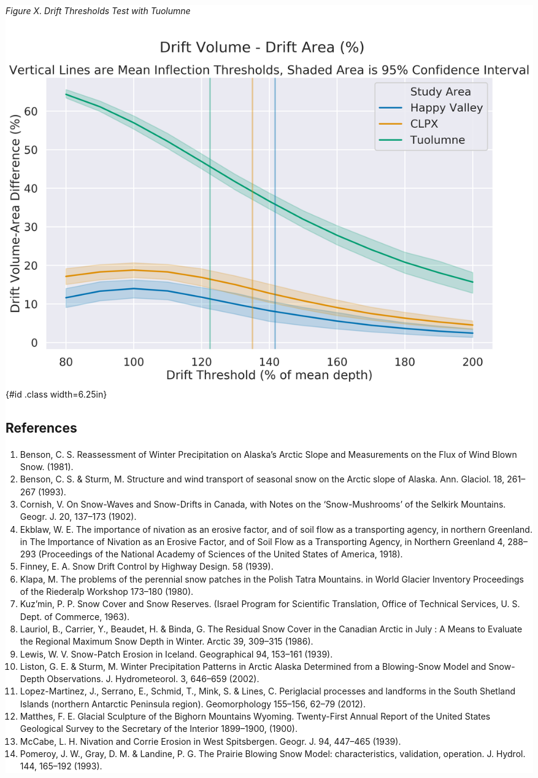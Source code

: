 ###### Figure X. Drift Thresholds Test with Tuolumne
![](../figures/drift_thresholds_w_tuolumne.png){#id .class width=6.25in}

<div style="page-break-after: always;"></div>

## References

1.  Benson, C. S. Reassessment of Winter Precipitation on Alaska’s Arctic Slope and Measurements on the Flux of Wind Blown Snow. (1981).
2. Benson, C. S. & Sturm, M. Structure and wind transport of seasonal snow on the Arctic slope of Alaska. Ann. Glaciol. 18, 261–267 (1993).
3. Cornish, V. On Snow-Waves and Snow-Drifts in Canada, with Notes on the ‘Snow-Mushrooms’ of the Selkirk Mountains. Geogr. J. 20, 137–173 (1902).
4. Ekblaw, W. E. The importance of nivation as an erosive factor, and of soil flow as a transporting agency, in northern Greenland. in The Importance of Nivation as an Erosive Factor, and of Soil Flow as a Transporting Agency, in Northern Greenland 4, 288–293 (Proceedings of the National Academy of Sciences of the United States of America, 1918).
5. Finney, E. A. Snow Drift Control by Highway Design. 58 (1939).
6. Klapa, M. The problems of the perennial snow patches in the Polish Tatra Mountains. in World Glacier Inventory Proceedings of the Riederalp Workshop 173–180 (1980).
7. Kuz’min, P. P. Snow Cover and Snow Reserves. (Israel Program for Scientific Translation, Office of Technical Services, U. S. Dept. of Commerce, 1963).
8. Lauriol, B., Carrier, Y., Beaudet, H. & Binda, G. The Residual Snow Cover in the Canadian Arctic in July : A Means to Evaluate the Regional Maximum Snow Depth in Winter. Arctic 39, 309–315 (1986).
9. Lewis, W. V. Snow-Patch Erosion in Iceland. Geographical 94, 153–161 (1939).
10. Liston, G. E. & Sturm, M. Winter Precipitation Patterns in Arctic Alaska Determined from a Blowing-Snow Model and Snow-Depth Observations. J. Hydrometeorol. 3, 646–659 (2002).
11. Lopez-Martinez, J., Serrano, E., Schmid, T., Mink, S. & Lines, C. Periglacial processes and landforms in the South Shetland Islands (northern Antarctic Peninsula region). Geomorphology 155–156, 62–79 (2012).
12. Matthes, F. E. Glacial Sculpture of the Bighorn Mountains Wyoming. Twenty-First Annual Report of the United States Geological Survey to the Secretary of the Interior 1899–1900, (1900).
13. McCabe, L. H. Nivation and Corrie Erosion in West Spitsbergen. Geogr. J. 94, 447–465 (1939).
14. Pomeroy, J. W., Gray, D. M. & Landine, P. G. The Prairie Blowing Snow Model: characteristics, validation, operation. J. Hydrol. 144, 165–192 (1993).